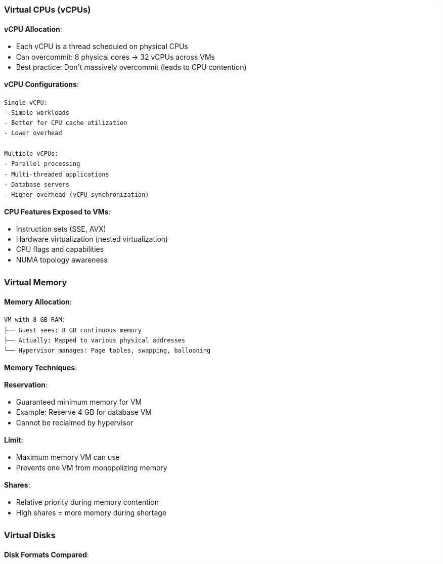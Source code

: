 ### Virtual CPUs (vCPUs)

**vCPU Allocation**:
- Each vCPU is a thread scheduled on physical CPUs
- Can overcommit: 8 physical cores → 32 vCPUs across VMs
- Best practice: Don't massively overcommit (leads to CPU contention)

**vCPU Configurations**:
```
Single vCPU:
- Simple workloads
- Better for CPU cache utilization
- Lower overhead

Multiple vCPUs:
- Parallel processing
- Multi-threaded applications
- Database servers
- Higher overhead (vCPU synchronization)
```

**CPU Features Exposed to VMs**:
- Instruction sets (SSE, AVX)
- Hardware virtualization (nested virtualization)
- CPU flags and capabilities
- NUMA topology awareness

### Virtual Memory

**Memory Allocation**:
```
VM with 8 GB RAM:
├── Guest sees: 8 GB continuous memory
├── Actually: Mapped to various physical addresses
└── Hypervisor manages: Page tables, swapping, ballooning
```

**Memory Techniques**:

**Reservation**:
- Guaranteed minimum memory for VM
- Example: Reserve 4 GB for database VM
- Cannot be reclaimed by hypervisor

**Limit**:
- Maximum memory VM can use
- Prevents one VM from monopolizing memory

**Shares**:
- Relative priority during memory contention
- High shares = more memory during shortage

### Virtual Disks

**Disk Formats Compared**:
